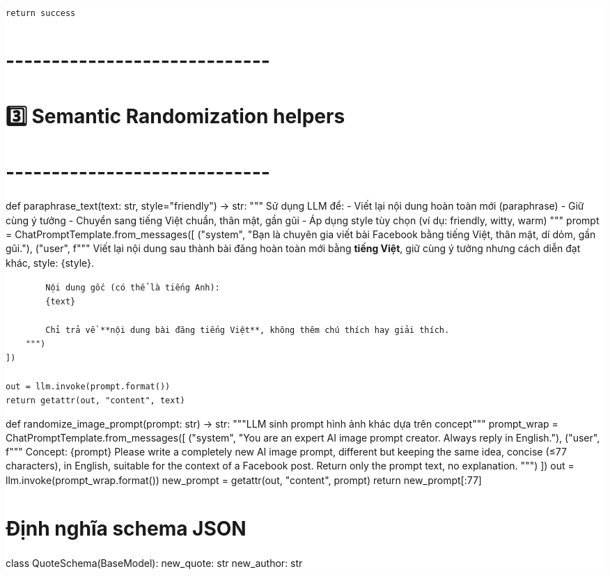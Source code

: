     return success

# -----------------------------
# 3️⃣ Semantic Randomization helpers
# -----------------------------
def paraphrase_text(text: str, style="friendly") -> str:
    """
    Sử dụng LLM để:
    - Viết lại nội dung hoàn toàn mới (paraphrase)
    - Giữ cùng ý tưởng
    - Chuyển sang tiếng Việt chuẩn, thân mật, gần gũi
    - Áp dụng style tùy chọn (ví dụ: friendly, witty, warm)
    """
    prompt = ChatPromptTemplate.from_messages([
        ("system", "Bạn là chuyên gia viết bài Facebook bằng tiếng Việt, thân mật, dí dỏm, gần gũi."),
        ("user", f"""
            Viết lại nội dung sau thành bài đăng hoàn toàn mới bằng **tiếng Việt**, giữ cùng ý tưởng nhưng cách diễn đạt khác, 
            style: {style}.

            Nội dung gốc (có thể là tiếng Anh): 
            {text}

            Chỉ trả về **nội dung bài đăng tiếng Việt**, không thêm chú thích hay giải thích.
        """)
    ])
    
    out = llm.invoke(prompt.format())
    return getattr(out, "content", text)

def randomize_image_prompt(prompt: str) -> str:
    """LLM sinh prompt hình ảnh khác dựa trên concept"""
    prompt_wrap = ChatPromptTemplate.from_messages([
        ("system", "You are an expert AI image prompt creator. Always reply in English."),
        ("user", f"""
            Concept: {prompt}
            Please write a completely new AI image prompt, different but keeping the same idea,
            concise (≤77 characters), in English, suitable for the context of a Facebook post.
            Return only the prompt text, no explanation.
        """)
    ])
    out = llm.invoke(prompt_wrap.format())
    new_prompt = getattr(out, "content", prompt)
    return new_prompt[:77]

# Định nghĩa schema JSON
class QuoteSchema(BaseModel):
    new_quote: str
    new_author: str
